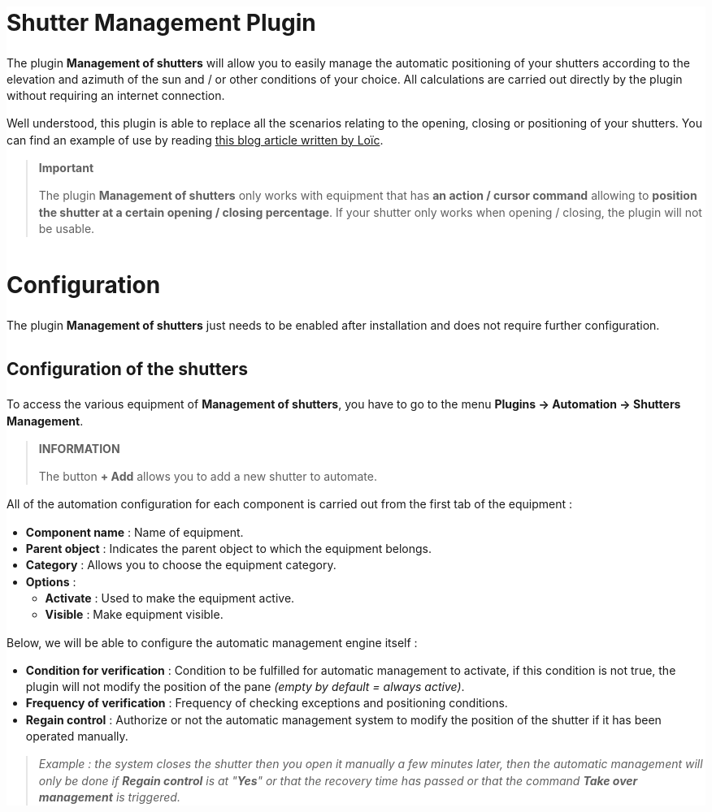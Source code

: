 # Shutter Management Plugin

The plugin **Management of shutters** will allow you to easily manage the automatic positioning of your shutters according to the elevation and azimuth of the sun and / or other conditions of your choice. All calculations are carried out directly by the plugin without requiring an internet connection.

Well understood, this plugin is able to replace all the scenarios relating to the opening, closing or positioning of your shutters. You can find an example of use by reading [this blog article written by Loïc](https://blog.jeedom.com/5543-gestion-de-mes-volets/).

>**Important**
>
>The plugin **Management of shutters** only works with equipment that has **an action / cursor command** allowing to **position the shutter at a certain opening / closing percentage**. If your shutter only works when opening / closing, the plugin will not be usable.

# Configuration

The plugin **Management of shutters** just needs to be enabled after installation and does not require further configuration.

## Configuration of the shutters

To access the various equipment of **Management of shutters**, you have to go to the menu **Plugins → Automation → Shutters Management**.

>**INFORMATION**
>    
>The button **+ Add** allows you to add a new shutter to automate.

All of the automation configuration for each component is carried out from the first tab of the equipment :

- **Component name** : Name of equipment.
- **Parent object** : Indicates the parent object to which the equipment belongs.
- **Category** : Allows you to choose the equipment category.
- **Options** :
    - **Activate** : Used to make the equipment active.
    - **Visible** : Make equipment visible.

Below, we will be able to configure the automatic management engine itself :

- **Condition for verification** : Condition to be fulfilled for automatic management to activate, if this condition is not true, the plugin will not modify the position of the pane *(empty by default = always active)*.
- **Frequency of verification** : Frequency of checking exceptions and positioning conditions.
- **Regain control** : Authorize or not the automatic management system to modify the position of the shutter if it has been operated manually.
>*Example : the system closes the shutter then you open it manually a few minutes later, then the automatic management will only be done if **Regain control** is at "**Yes**" or that the recovery time has passed or that the command **Take over management** is triggered.*
